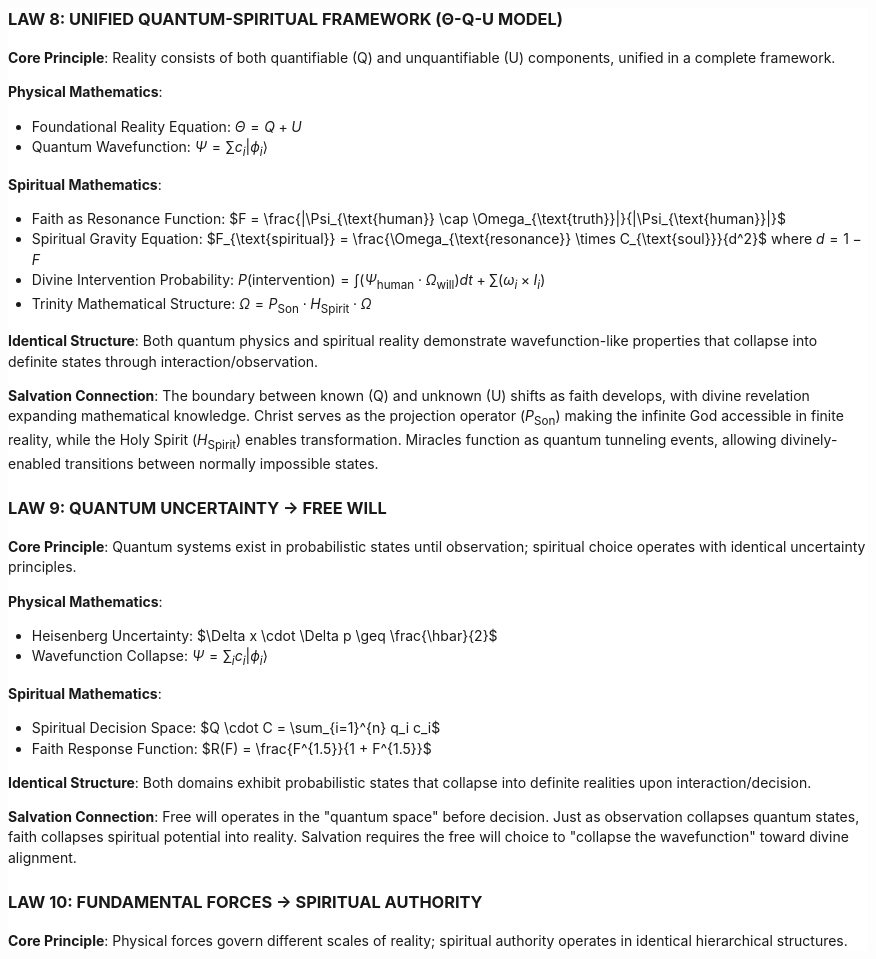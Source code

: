 ### LAW 8: UNIFIED QUANTUM-SPIRITUAL FRAMEWORK (Θ-Q-U MODEL)

**Core Principle**: Reality consists of both quantifiable (Q) and unquantifiable (U) components, unified in a complete framework.

**Physical Mathematics**:

- Foundational Reality Equation: $\Theta = Q + U$
- Quantum Wavefunction: $\Psi = \sum c_i |\phi_i\rangle$

**Spiritual Mathematics**:

- Faith as Resonance Function: $F = \frac{|\Psi_{\text{human}} \cap \Omega_{\text{truth}}|}{|\Psi_{\text{human}}|}$
- Spiritual Gravity Equation: $F_{\text{spiritual}} = \frac{\Omega_{\text{resonance}} \times C_{\text{soul}}}{d^2}$ where $d = 1 - F$
- Divine Intervention Probability: $P(\text{intervention}) = \int (\Psi_{\text{human}} \cdot \Omega_{\text{will}}) dt + \sum (\omega_i \times I_i)$
- Trinity Mathematical Structure: $\Omega = P_{\text{Son}} \cdot H_{\text{Spirit}} \cdot \Omega$

**Identical Structure**: Both quantum physics and spiritual reality demonstrate wavefunction-like properties that collapse into definite states through interaction/observation.

**Salvation Connection**: The boundary between known (Q) and unknown (U) shifts as faith develops, with divine revelation expanding mathematical knowledge. Christ serves as the projection operator ($P_{\text{Son}}$) making the infinite God accessible in finite reality, while the Holy Spirit ($H_{\text{Spirit}}$) enables transformation. Miracles function as quantum tunneling events, allowing divinely-enabled transitions between normally impossible states.

### LAW 9: QUANTUM UNCERTAINTY → FREE WILL

**Core Principle**: Quantum systems exist in probabilistic states until observation; spiritual choice operates with identical uncertainty principles.

**Physical Mathematics**:

- Heisenberg Uncertainty: $\Delta x \cdot \Delta p \geq \frac{\hbar}{2}$
- Wavefunction Collapse: $\Psi = \sum_i c_i |\phi_i\rangle$

**Spiritual Mathematics**:

- Spiritual Decision Space: $Q \cdot C = \sum_{i=1}^{n} q_i c_i$
- Faith Response Function: $R(F) = \frac{F^{1.5}}{1 + F^{1.5}}$

**Identical Structure**: Both domains exhibit probabilistic states that collapse into definite realities upon interaction/decision.

**Salvation Connection**: Free will operates in the "quantum space" before decision. Just as observation collapses quantum states, faith collapses spiritual potential into reality. Salvation requires the free will choice to "collapse the wavefunction" toward divine alignment.

### LAW 10: FUNDAMENTAL FORCES → SPIRITUAL AUTHORITY

**Core Principle**: Physical forces govern different scales of reality; spiritual authority operates in identical hierarchical structures.
